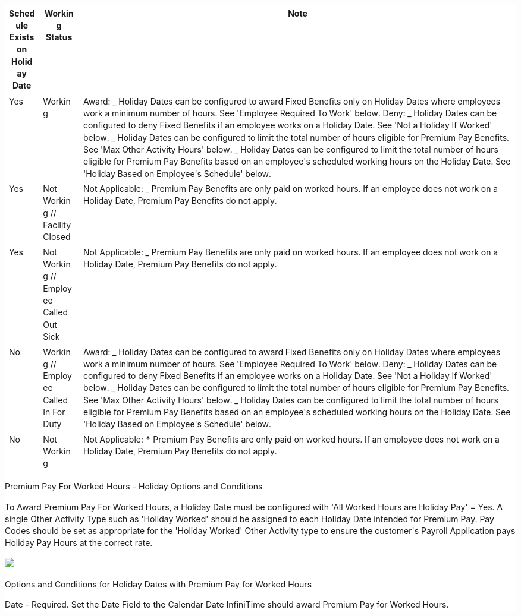 | Schedule Exists on Holiday Date | Working Status                          | Note                                                                                                                                                                                                                                                                                                                                                                                                                                                                                                                                                                                                                                                                                                 |
| ------------------------------- | --------------------------------------- | ---------------------------------------------------------------------------------------------------------------------------------------------------------------------------------------------------------------------------------------------------------------------------------------------------------------------------------------------------------------------------------------------------------------------------------------------------------------------------------------------------------------------------------------------------------------------------------------------------------------------------------------------------------------------------------------------------- |
| Yes                             | Working                                 | Award: _ Holiday Dates can be configured to award Fixed Benefits only on Holiday Dates where employees work a minimum number of hours. See 'Employee Required To Work' below. Deny: _ Holiday Dates can be configured to deny Fixed Benefits if an employee works on a Holiday Date. See 'Not a Holiday If Worked' below. _ Holiday Dates can be configured to limit the total number of hours eligible for Premium Pay Benefits. See 'Max Other Activity Hours' below. _ Holiday Dates can be configured to limit the total number of hours eligible for Premium Pay Benefits based on an employee's scheduled working hours on the Holiday Date. See 'Holiday Based on Employee's Schedule' below. |
| Yes                             | Not Working // Facility Closed          | Not Applicable: \_ Premium Pay Benefits are only paid on worked hours. If an employee does not work on a Holiday Date, Premium Pay Benefits do not apply.                                                                                                                                                                                                                                                                                                                                                                                                                                                                                                                                            |
| Yes                             | Not Working // Employee Called Out Sick | Not Applicable: \_ Premium Pay Benefits are only paid on worked hours. If an employee does not work on a Holiday Date, Premium Pay Benefits do not apply.                                                                                                                                                                                                                                                                                                                                                                                                                                                                                                                                            |
| No                              | Working // Employee Called In For Duty  | Award: _ Holiday Dates can be configured to award Fixed Benefits only on Holiday Dates where employees work a minimum number of hours. See 'Employee Required To Work' below. Deny: _ Holiday Dates can be configured to deny Fixed Benefits if an employee works on a Holiday Date. See 'Not a Holiday If Worked' below. _ Holiday Dates can be configured to limit the total number of hours eligible for Premium Pay Benefits. See 'Max Other Activity Hours' below. _ Holiday Dates can be configured to limit the total number of hours eligible for Premium Pay Benefits based on an employee's scheduled working hours on the Holiday Date. See 'Holiday Based on Employee's Schedule' below. |
| No                              | Not Working                             | Not Applicable: \* Premium Pay Benefits are only paid on worked hours. If an employee does not work on a Holiday Date, Premium Pay Benefits do not apply.                                                                                                                                                                                                                                                                                                                                                                                                                                                                                                                                            |

Premium
Pay For Worked Hours - Holiday Options and Conditions

To Award Premium Pay
For Worked Hours, a Holiday Date must be configured with 'All Worked Hours
are Holiday Pay' = Yes. A single Other Activity Type such as 'Holiday
Worked' should be assigned to each Holiday Date intended for Premium Pay.
Pay Codes should be set as appropriate for the 'Holiday Worked' Other
Activity type to ensure the customer's Payroll Application pays Holiday
Pay Hours at the correct rate.

![](/img/DeptPrem_EX_3.gif)

Options and Conditions
for Holiday Dates with Premium Pay for Worked Hours

Date -
Required. Set the Date Field to the Calendar Date InfiniTime
should award Premium Pay for Worked Hours.
